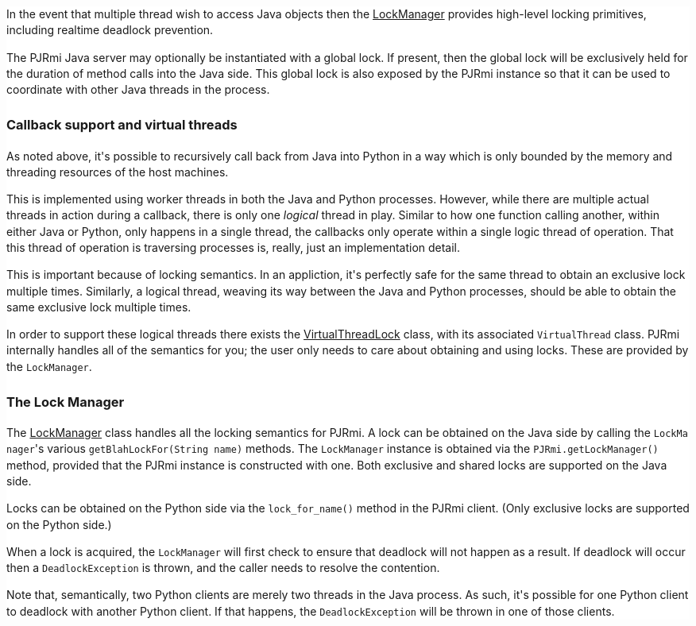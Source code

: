 In the event that multiple thread wish to access Java objects then the
[LockManager](java/src/main/java/com/deshaw/util/concurrent/LockManager.java)
provides high-level locking primitives, including realtime deadlock prevention.

The PJRmi Java server may optionally be instantiated with a global lock. If
present, then the global lock will be exclusively held for the duration of
method calls into the Java side. This global lock is also exposed by the PJRmi
instance so that it can be used to coordinate with other Java threads in the
process.

### Callback support and virtual threads

As noted above, it's possible to recursively call back from Java into Python in
a way which is only bounded by the memory and threading resources of the host
machines.

This is implemented using worker threads in both the Java and Python processes.
However, while there are multiple actual threads in action during a callback,
there is only one _logical_ thread in play. Similar to how one function calling
another, within either Java or Python, only happens in a single thread, the
callbacks only operate within a single logic thread of operation. That this
thread of operation is traversing processes is, really, just an implementation
detail.

This is important because of locking semantics. In an appliction, it's perfectly
safe for the same thread to obtain an exclusive lock multiple times. Similarly,
a logical thread, weaving its way between the Java and Python processes, should
be able to obtain the same exclusive lock multiple times.

In order to support these logical threads there exists the
[VirtualThreadLock](java/src/main/java/com/deshaw/util/concurrent/VirtualThreadLock.java)
class, with its associated `VirtualThread` class. PJRmi internally handles all
of the semantics for you; the user only needs to care about obtaining and using
locks. These are provided by the `LockManager`.

### The Lock Manager

The [LockManager](java/src/main/java/com/deshaw/util/concurrent/LockManager.java)
class handles all the locking semantics for PJRmi. A lock can be obtained on the
Java side by calling the `LockManager`'s various `getBlahLockFor(String name)`
methods. The `LockManager` instance is obtained via the `PJRmi.getLockManager()`
method, provided that the PJRmi instance is constructed with one. Both exclusive
and shared locks are supported on the Java side.

Locks can be obtained on the Python side via the `lock_for_name()` method in the
PJRmi client. (Only exclusive locks are supported on the Python side.)

When a lock is acquired, the `LockManager` will first check to ensure that
deadlock will not happen as a result. If deadlock will occur then a
`DeadlockException` is thrown, and the caller needs to resolve the contention.

Note that, semantically, two Python clients are merely two threads in the Java
process. As such, it's possible for one Python client to deadlock with another
Python client. If that happens, the `DeadlockException` will be thrown in one of
those clients.
